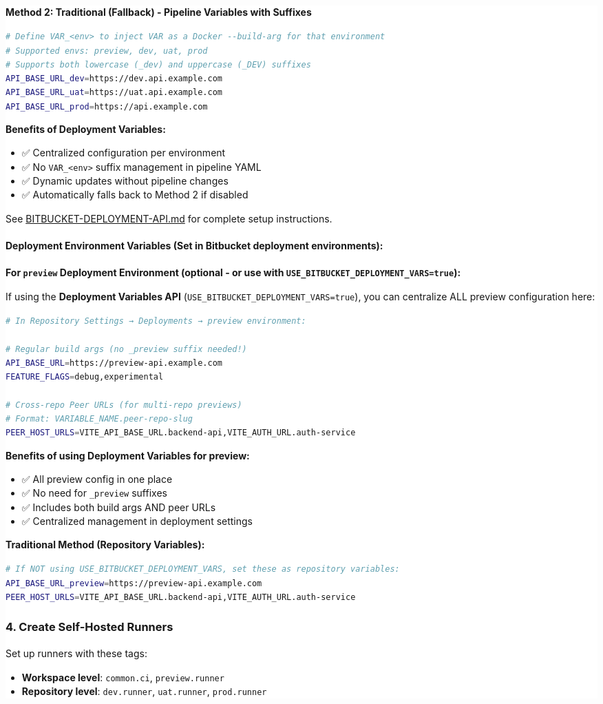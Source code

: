 **Method 2: Traditional (Fallback) - Pipeline Variables with Suffixes**
```bash
# Define VAR_<env> to inject VAR as a Docker --build-arg for that environment
# Supported envs: preview, dev, uat, prod
# Supports both lowercase (_dev) and uppercase (_DEV) suffixes
API_BASE_URL_dev=https://dev.api.example.com
API_BASE_URL_uat=https://uat.api.example.com
API_BASE_URL_prod=https://api.example.com
```

**Benefits of Deployment Variables:**
- ✅ Centralized configuration per environment
- ✅ No `VAR_<env>` suffix management in pipeline YAML
- ✅ Dynamic updates without pipeline changes
- ✅ Automatically falls back to Method 2 if disabled

See [BITBUCKET-DEPLOYMENT-API.md](BITBUCKET-DEPLOYMENT-API.md) for complete setup instructions.

#### Deployment Environment Variables (Set in Bitbucket deployment environments):

**For `preview` Deployment Environment (optional - or use with `USE_BITBUCKET_DEPLOYMENT_VARS=true`):**

If using the **Deployment Variables API** (`USE_BITBUCKET_DEPLOYMENT_VARS=true`), you can centralize ALL preview configuration here:

```bash
# In Repository Settings → Deployments → preview environment:

# Regular build args (no _preview suffix needed!)
API_BASE_URL=https://preview-api.example.com
FEATURE_FLAGS=debug,experimental

# Cross-repo Peer URLs (for multi-repo previews)
# Format: VARIABLE_NAME.peer-repo-slug
PEER_HOST_URLS=VITE_API_BASE_URL.backend-api,VITE_AUTH_URL.auth-service
```

**Benefits of using Deployment Variables for preview:**
- ✅ All preview config in one place
- ✅ No need for `_preview` suffixes
- ✅ Includes both build args AND peer URLs
- ✅ Centralized management in deployment settings

**Traditional Method (Repository Variables):**
```bash
# If NOT using USE_BITBUCKET_DEPLOYMENT_VARS, set these as repository variables:
API_BASE_URL_preview=https://preview-api.example.com
PEER_HOST_URLS=VITE_API_BASE_URL.backend-api,VITE_AUTH_URL.auth-service
```

### 4. Create Self-Hosted Runners

Set up runners with these tags:
- **Workspace level**: `common.ci`, `preview.runner`
- **Repository level**: `dev.runner`, `uat.runner`, `prod.runner`
